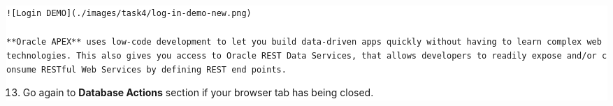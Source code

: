     ![Login DEMO](./images/task4/log-in-demo-new.png)

    **Oracle APEX** uses low-code development to let you build data-driven apps quickly without having to learn complex web technologies. This also gives you access to Oracle REST Data Services, that allows developers to readily expose and/or consume RESTful Web Services by defining REST end points.

13. Go again to **Database Actions** section if your browser tab has being closed.
